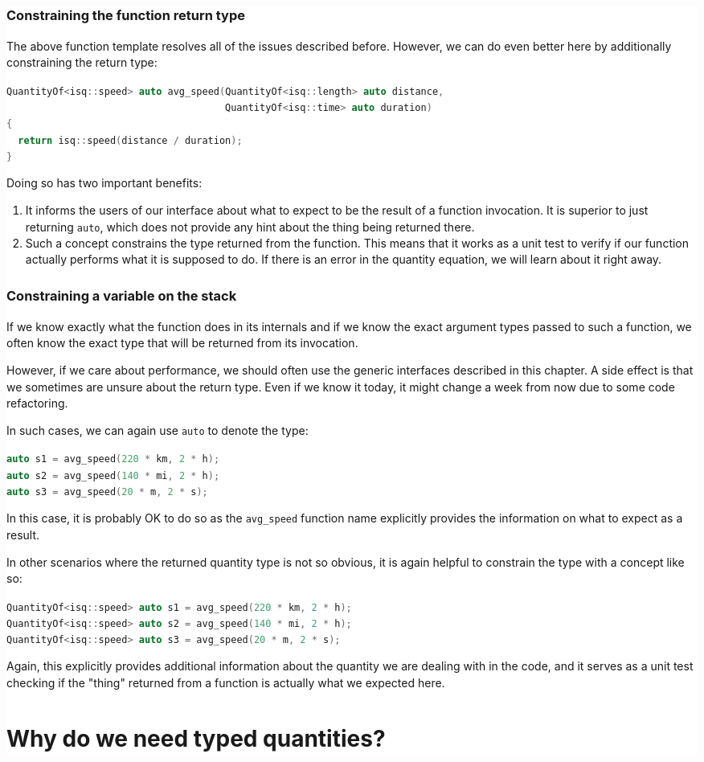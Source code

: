 ### Constraining the function return type

The above function template resolves all of the issues described before. However, we can do even
better here by additionally constraining the return type:

```cpp
QuantityOf<isq::speed> auto avg_speed(QuantityOf<isq::length> auto distance,
                                      QuantityOf<isq::time> auto duration)
{
  return isq::speed(distance / duration);
}
```

Doing so has two important benefits:

1. It informs the users of our interface about what to expect to be the result of a function
   invocation. It is superior to just returning `auto`, which does not provide any hint about
   the thing being returned there.
2. Such a concept constrains the type returned from the function. This means that it works as
   a unit test to verify if our function actually performs what it is supposed to do. If there is
   an error in the quantity equation, we will learn about it right away.

### Constraining a variable on the stack

If we know exactly what the function does in its internals and if we know the exact argument types
passed to such a function, we often know the exact type that will be returned from its invocation.

However, if we care about performance, we should often use the generic interfaces described in this
chapter. A side effect is that we sometimes are unsure about the return type. Even if we know it
today, it might change a week from now due to some code refactoring.

In such cases, we can again use `auto` to denote the type:

```cpp
auto s1 = avg_speed(220 * km, 2 * h);
auto s2 = avg_speed(140 * mi, 2 * h);
auto s3 = avg_speed(20 * m, 2 * s);
```

In this case, it is probably OK to do so as the `avg_speed` function name explicitly provides
the information on what to expect as a result.

In other scenarios where the returned quantity type is not so obvious, it is again helpful to
constrain the type with a concept like so:

```cpp
QuantityOf<isq::speed> auto s1 = avg_speed(220 * km, 2 * h);
QuantityOf<isq::speed> auto s2 = avg_speed(140 * mi, 2 * h);
QuantityOf<isq::speed> auto s3 = avg_speed(20 * m, 2 * s);
```

Again, this explicitly provides additional information about the quantity we are dealing with in
the code, and it serves as a unit test checking if the "thing" returned from a function is actually
what we expected here.


# Why do we need typed quantities?
